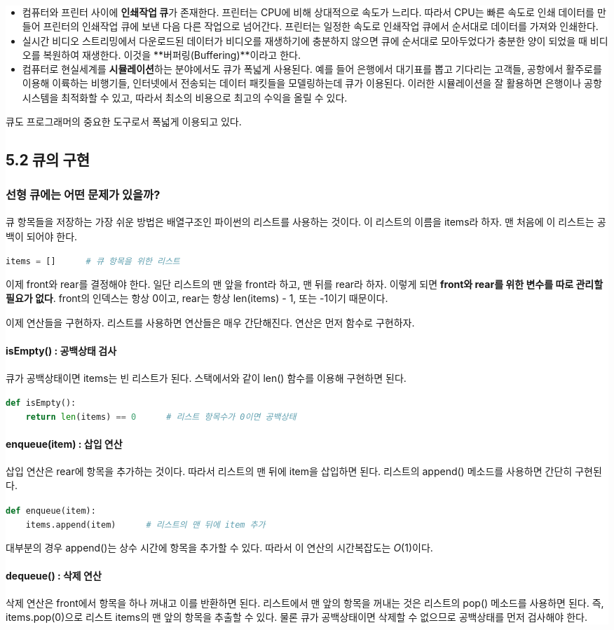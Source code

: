 



* 컴퓨터와 프린터 사이에 **인쇄작업 큐**가 존재한다. 프린터는 CPU에 비해 상대적으로 속도가 느리다. 따라서 CPU는 빠른 속도로 인쇄 데이터를 만들어 프린터의 인쇄작업 큐에 보낸 다음 다른 작업으로 넘어간다. 프린터는 일정한 속도로 인쇄작업 큐에서 순서대로 데이터를 가져와 인쇄한다.
* 실시간 비디오 스트리밍에서 다운로드된 데이터가 비디오를 재생하기에 충분하지 않으면 큐에 순서대로 모아두었다가 충분한 양이 되었을 때 비디오를 복원하여 재생한다. 이것을 **버퍼링(Buffering)**이라고 한다.
* 컴퓨터로 현실세계를 **시뮬레이션**하는 분야에서도 큐가 폭넓게 사용된다. 예를 들어 은행에서 대기표를 뽑고 기다리는 고객들, 공항에서 활주로를 이용해 이륙하는 비행기들, 인터넷에서 전송되는 데이터 패킷들을 모델링하는데 큐가 이용된다. 이러한 시뮬레이션을 잘 활용하면 은행이나 공항 시스템을 최적화할 수 있고, 따라서 최소의 비용으로 최고의 수익을 올릴 수 있다.

큐도 프로그래머의 중요한 도구로서 폭넓게 이용되고 있다.



## 5.2 큐의 구현

### 선형 큐에는 어떤 문제가 있을까?

큐 항목들을 저장하는 가장 쉬운 방법은 배열구조인 파이썬의 리스트를 사용하는 것이다. 이 리스트의 이름을 items라 하자. 맨 처음에 이 리스트는 공백이 되어야 한다.

``` Python
items = []      # 큐 항목을 위한 리스트
```

이제 front와 rear를 결정해야 한다. 일단 리스트의 맨 앞을 front라 하고, 맨 뒤를 rear라 하자. 이렇게 되면 **front와 rear를 위한 변수를 따로 관리할 필요가 없다**. front의 인덱스는 항상 0이고, rear는 항상 len(items) - 1, 또는 -1이기 때문이다.

이제 연산들을 구현하자. 리스트를 사용하면 연산들은 매우 간단해진다. 연산은 먼저 함수로 구현하자.



#### isEmpty() : 공백상태 검사

큐가 공백상태이면 items는 빈 리스트가 된다. 스택에서와 같이 len() 함수를 이용해 구현하면 된다.

``` Python
def isEmpty():
    return len(items) == 0      # 리스트 항목수가 0이면 공백상태
```



#### enqueue(item) : 삽입 연산

삽입 연산은 rear에 항목을 추가하는 것이다. 따라서 리스트의 맨 뒤에 item을 삽입하면 된다. 리스트의 append() 메소드를 사용하면 간단히 구현된다.


``` Python
def enqueue(item):
    items.append(item)      # 리스트의 맨 뒤에 item 추가
```

대부분의 경우 append()는 상수 시간에 항목을 추가할 수 있다. 따라서 이 연산의 시간복잡도는 $O(1)$이다.


#### dequeue() : 삭제 연산

삭제 연산은 front에서 항목을 하나 꺼내고 이를 반환하면 된다. 리스트에서 맨 앞의 항목을 꺼내는 것은 리스트의 pop() 메소드를 사용하면 된다. 즉, items.pop(0)으로 리스트 items의 맨 앞의 항목을 추출할 수 있다. 물론 큐가 공백상태이면 삭제할 수 없으므로 공백상태를 먼저 검사해야 한다.
